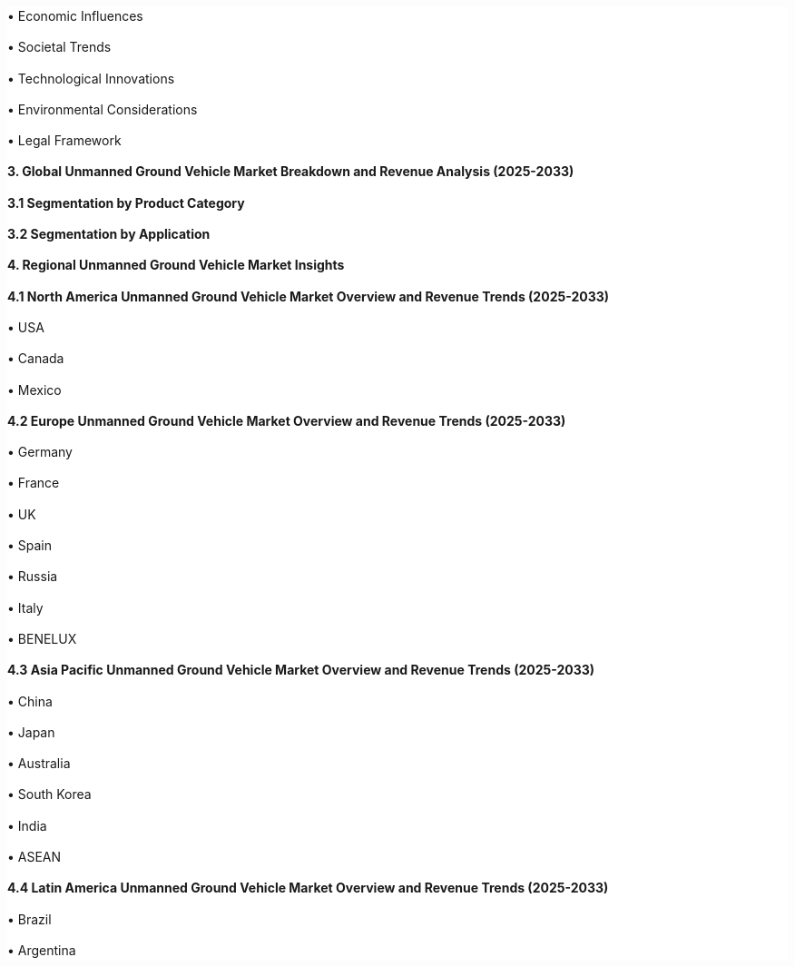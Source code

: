 • Economic Influences

• Societal Trends

• Technological Innovations

• Environmental Considerations

• Legal Framework

<strong>3. Global Unmanned Ground Vehicle Market Breakdown and Revenue Analysis (2025-2033)</strong>

<strong>3.1 Segmentation by Product Category</strong>

<strong>3.2 Segmentation by Application</strong>

<strong>4. Regional Unmanned Ground Vehicle Market Insights</strong>

<strong>4.1 North America Unmanned Ground Vehicle Market Overview and Revenue Trends (2025-2033)</strong>

• USA

• Canada

• Mexico

<strong>4.2 Europe Unmanned Ground Vehicle Market Overview and Revenue Trends (2025-2033)</strong>

• Germany

• France

• UK

• Spain

• Russia

• Italy

• BENELUX

<strong>4.3 Asia Pacific Unmanned Ground Vehicle Market Overview and Revenue Trends (2025-2033)</strong>

• China

• Japan

• Australia

• South Korea

• India

• ASEAN

<strong>4.4 Latin America Unmanned Ground Vehicle Market Overview and Revenue Trends (2025-2033)</strong>

• Brazil

• Argentina
